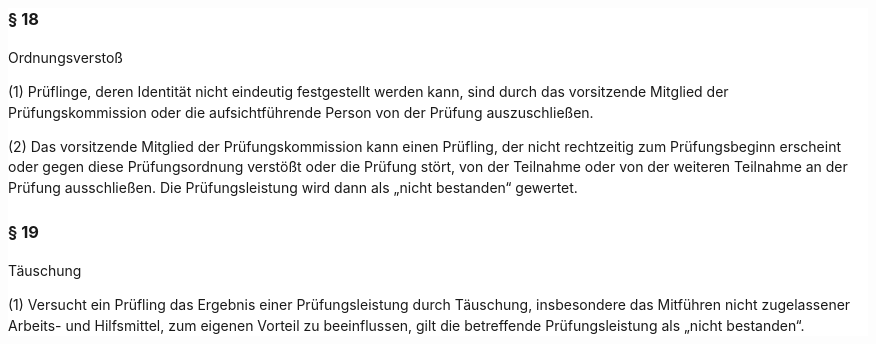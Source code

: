 </div>

</div>

</div>

</div>

<span id="BJNR601410022BJNE002000000.html"></span>

### § 18  
Ordnungsverstoß

<div>

<div class="jnhtml">

<div>

<div class="jurAbsatz">

(1) Prüflinge, deren Identität nicht eindeutig festgestellt werden kann,
sind durch das vorsitzende Mitglied der Prüfungskommission oder die
aufsichtführende Person von der Prüfung auszuschließen.

</div>

<div class="jurAbsatz">

(2) Das vorsitzende Mitglied der Prüfungskommission kann einen Prüfling,
der nicht rechtzeitig zum Prüfungsbeginn erscheint oder gegen diese
Prüfungsordnung verstößt oder die Prüfung stört, von der Teilnahme oder
von der weiteren Teilnahme an der Prüfung ausschließen. Die
Prüfungsleistung wird dann als „nicht bestanden“ gewertet.

</div>

</div>

</div>

</div>

<span id="BJNR601410022BJNE002100000.html"></span>

### § 19  
Täuschung

<div>

<div class="jnhtml">

<div>

<div class="jurAbsatz">

(1) Versucht ein Prüfling das Ergebnis einer Prüfungsleistung durch
Täuschung, insbesondere das Mitführen nicht zugelassener Arbeits- und
Hilfsmittel, zum eigenen Vorteil zu beeinflussen, gilt die betreffende
Prüfungsleistung als „nicht bestanden“.
